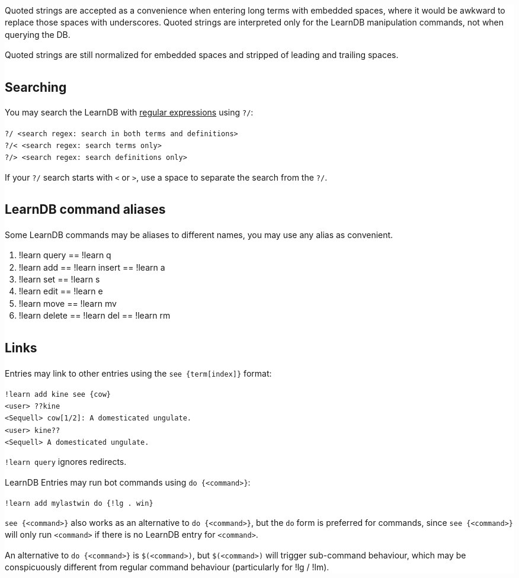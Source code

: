 Quoted strings are accepted as a convenience when entering long terms
with embedded spaces, where it would be awkward to replace those
spaces with underscores. Quoted strings are interpreted only for the
LearnDB manipulation commands, not when querying the DB.

Quoted strings are still normalized for embedded spaces and stripped
of leading and trailing spaces.

Searching
---------

You may search the LearnDB with
[regular expressions](https://code.google.com/p/re2/wiki/Syntax) using `?/`:

    ?/ <search regex: search in both terms and definitions>
    ?/< <search regex: search terms only>
    ?/> <search regex: search definitions only>

If your `?/` search starts with `<` or `>`, use a space to separate the
search from the `?/`.

LearnDB command aliases
-----------------------

Some LearnDB commands may be aliases to different names, you may use
any alias as convenient.

1. !learn query == !learn q
2. !learn add == !learn insert == !learn a
3. !learn set == !learn s
4. !learn edit == !learn e
5. !learn move == !learn mv
6. !learn delete == !learn del == !learn rm

Links
-----

Entries may link to other entries using the `see {term[index]}` format:

    !learn add kine see {cow}
    <user> ??kine
    <Sequell> cow[1/2]: A domesticated ungulate.
    <user> kine??
    <Sequell> A domesticated ungulate.

`!learn query` ignores redirects.

LearnDB Entries may run bot commands using `do {<command>}`:

    !learn add mylastwin do {!lg . win}

`see {<command>}` also works as an alternative to `do {<command>}`,
but the `do` form is preferred for commands, since `see {<command>}` will
only run `<command>` if there is no LearnDB entry for `<command>`.

An alternative to `do {<command>}` is `$(<command>)`, but
`$(<command>)` will trigger sub-command behaviour, which may be
conspicuously different from regular command behaviour (particularly
for !lg / !lm).
